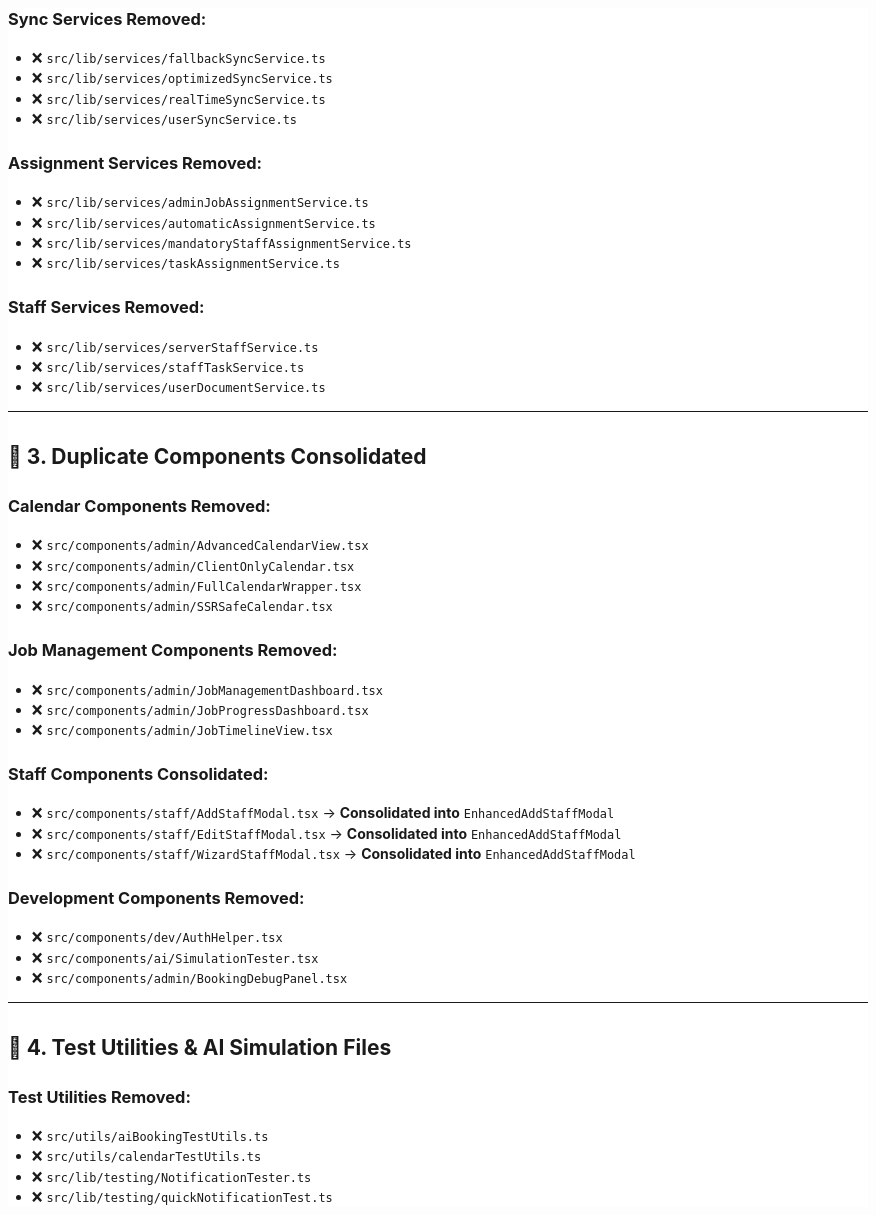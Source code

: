 ### **Sync Services Removed:**
- ❌ `src/lib/services/fallbackSyncService.ts`
- ❌ `src/lib/services/optimizedSyncService.ts`
- ❌ `src/lib/services/realTimeSyncService.ts`
- ❌ `src/lib/services/userSyncService.ts`

### **Assignment Services Removed:**
- ❌ `src/lib/services/adminJobAssignmentService.ts`
- ❌ `src/lib/services/automaticAssignmentService.ts`
- ❌ `src/lib/services/mandatoryStaffAssignmentService.ts`
- ❌ `src/lib/services/taskAssignmentService.ts`

### **Staff Services Removed:**
- ❌ `src/lib/services/serverStaffService.ts`
- ❌ `src/lib/services/staffTaskService.ts`
- ❌ `src/lib/services/userDocumentService.ts`

---

## 🎨 **3. Duplicate Components Consolidated**

### **Calendar Components Removed:**
- ❌ `src/components/admin/AdvancedCalendarView.tsx`
- ❌ `src/components/admin/ClientOnlyCalendar.tsx`
- ❌ `src/components/admin/FullCalendarWrapper.tsx`
- ❌ `src/components/admin/SSRSafeCalendar.tsx`

### **Job Management Components Removed:**
- ❌ `src/components/admin/JobManagementDashboard.tsx`
- ❌ `src/components/admin/JobProgressDashboard.tsx`
- ❌ `src/components/admin/JobTimelineView.tsx`

### **Staff Components Consolidated:**
- ❌ `src/components/staff/AddStaffModal.tsx` → **Consolidated into** `EnhancedAddStaffModal`
- ❌ `src/components/staff/EditStaffModal.tsx` → **Consolidated into** `EnhancedAddStaffModal`
- ❌ `src/components/staff/WizardStaffModal.tsx` → **Consolidated into** `EnhancedAddStaffModal`

### **Development Components Removed:**
- ❌ `src/components/dev/AuthHelper.tsx`
- ❌ `src/components/ai/SimulationTester.tsx`
- ❌ `src/components/admin/BookingDebugPanel.tsx`

---

## 🧪 **4. Test Utilities & AI Simulation Files**

### **Test Utilities Removed:**
- ❌ `src/utils/aiBookingTestUtils.ts`
- ❌ `src/utils/calendarTestUtils.ts`
- ❌ `src/lib/testing/NotificationTester.ts`
- ❌ `src/lib/testing/quickNotificationTest.ts`

